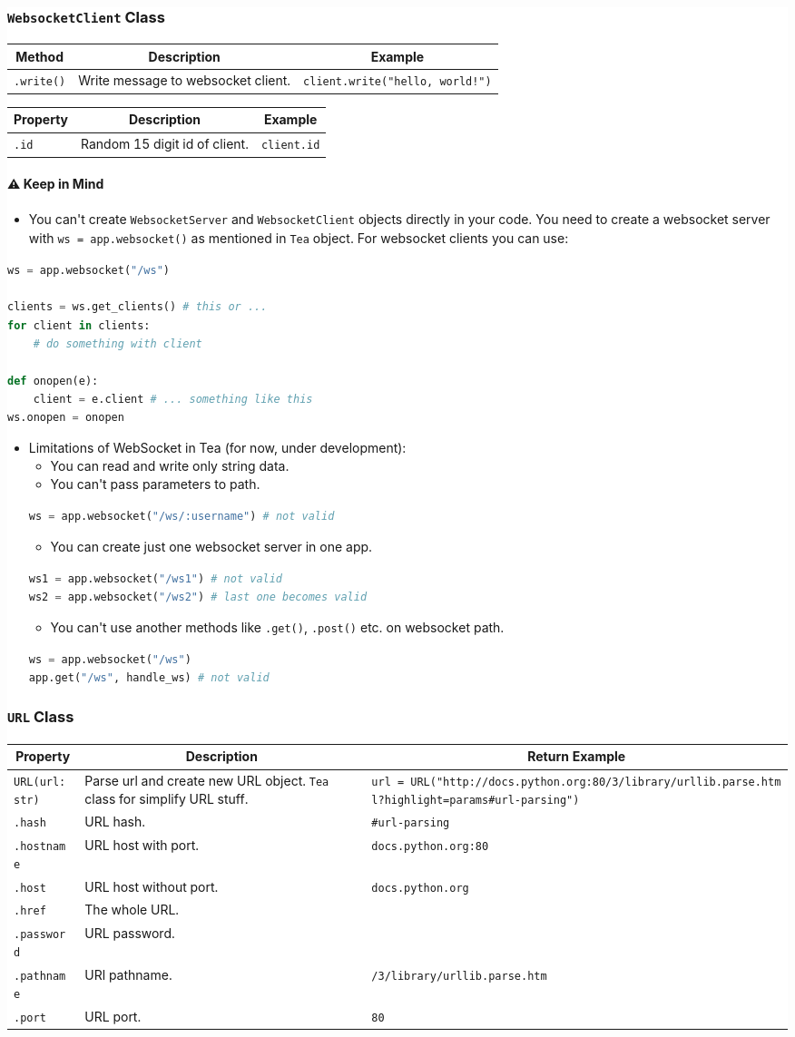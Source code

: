 ### `WebsocketClient` Class
|Method|Description|Example|
|-|-|-|
|`.write()`|Write message to websocket client.|`client.write("hello, world!")`|

|Property|Description|Example|
|-|-|-|
|`.id`|Random 15 digit id of client.|`client.id`|

#### ⚠ Keep in Mind
* You can't create `WebsocketServer` and `WebsocketClient` objects directly in your code. You need to create a websocket server with `ws = app.websocket()` as mentioned in `Tea` object. For websocket clients you can use:
```python
ws = app.websocket("/ws")

clients = ws.get_clients() # this or ...
for client in clients:
    # do something with client

def onopen(e):
    client = e.client # ... something like this
ws.onopen = onopen
```
* Limitations of WebSocket in Tea (for now, under development):
    - You can read and write only string data.
    - You can't pass parameters to path.
    ```python
    ws = app.websocket("/ws/:username") # not valid
    ```
    - You can create just one websocket server in one app.
    ```python
    ws1 = app.websocket("/ws1") # not valid
    ws2 = app.websocket("/ws2") # last one becomes valid
    ```
    - You can't use another methods like `.get()`, `.post()` etc. on websocket path.
    ```python
    ws = app.websocket("/ws")
    app.get("/ws", handle_ws) # not valid
    ```

### `URL` Class
|Property|Description|Return Example|
|-|-|-|
|`URL(url: str)`|Parse url and create new URL object. `Tea` class for simplify URL stuff.|`url = URL("http://docs.python.org:80/3/library/urllib.parse.html?highlight=params#url-parsing")`|
|`.hash`|URL hash.|`#url-parsing`|
|`.hostname`|URL host with port.|`docs.python.org:80`|
|`.host`|URL host without port.|`docs.python.org`|
|`.href`|The whole URL.||
|`.password`|URL password.||
|`.pathname`|URl pathname.|`/3/library/urllib.parse.htm`|
|`.port`|URL port.|`80`|